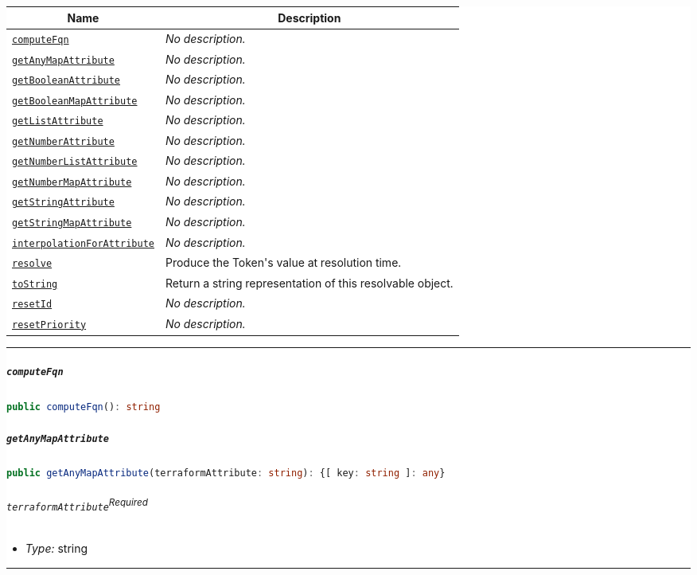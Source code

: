 | **Name** | **Description** |
| --- | --- |
| <code><a href="#@cdktf/provider-cloudflare.customSsl.CustomSslCustomSslPriorityOutputReference.computeFqn">computeFqn</a></code> | *No description.* |
| <code><a href="#@cdktf/provider-cloudflare.customSsl.CustomSslCustomSslPriorityOutputReference.getAnyMapAttribute">getAnyMapAttribute</a></code> | *No description.* |
| <code><a href="#@cdktf/provider-cloudflare.customSsl.CustomSslCustomSslPriorityOutputReference.getBooleanAttribute">getBooleanAttribute</a></code> | *No description.* |
| <code><a href="#@cdktf/provider-cloudflare.customSsl.CustomSslCustomSslPriorityOutputReference.getBooleanMapAttribute">getBooleanMapAttribute</a></code> | *No description.* |
| <code><a href="#@cdktf/provider-cloudflare.customSsl.CustomSslCustomSslPriorityOutputReference.getListAttribute">getListAttribute</a></code> | *No description.* |
| <code><a href="#@cdktf/provider-cloudflare.customSsl.CustomSslCustomSslPriorityOutputReference.getNumberAttribute">getNumberAttribute</a></code> | *No description.* |
| <code><a href="#@cdktf/provider-cloudflare.customSsl.CustomSslCustomSslPriorityOutputReference.getNumberListAttribute">getNumberListAttribute</a></code> | *No description.* |
| <code><a href="#@cdktf/provider-cloudflare.customSsl.CustomSslCustomSslPriorityOutputReference.getNumberMapAttribute">getNumberMapAttribute</a></code> | *No description.* |
| <code><a href="#@cdktf/provider-cloudflare.customSsl.CustomSslCustomSslPriorityOutputReference.getStringAttribute">getStringAttribute</a></code> | *No description.* |
| <code><a href="#@cdktf/provider-cloudflare.customSsl.CustomSslCustomSslPriorityOutputReference.getStringMapAttribute">getStringMapAttribute</a></code> | *No description.* |
| <code><a href="#@cdktf/provider-cloudflare.customSsl.CustomSslCustomSslPriorityOutputReference.interpolationForAttribute">interpolationForAttribute</a></code> | *No description.* |
| <code><a href="#@cdktf/provider-cloudflare.customSsl.CustomSslCustomSslPriorityOutputReference.resolve">resolve</a></code> | Produce the Token's value at resolution time. |
| <code><a href="#@cdktf/provider-cloudflare.customSsl.CustomSslCustomSslPriorityOutputReference.toString">toString</a></code> | Return a string representation of this resolvable object. |
| <code><a href="#@cdktf/provider-cloudflare.customSsl.CustomSslCustomSslPriorityOutputReference.resetId">resetId</a></code> | *No description.* |
| <code><a href="#@cdktf/provider-cloudflare.customSsl.CustomSslCustomSslPriorityOutputReference.resetPriority">resetPriority</a></code> | *No description.* |

---

##### `computeFqn` <a name="computeFqn" id="@cdktf/provider-cloudflare.customSsl.CustomSslCustomSslPriorityOutputReference.computeFqn"></a>

```typescript
public computeFqn(): string
```

##### `getAnyMapAttribute` <a name="getAnyMapAttribute" id="@cdktf/provider-cloudflare.customSsl.CustomSslCustomSslPriorityOutputReference.getAnyMapAttribute"></a>

```typescript
public getAnyMapAttribute(terraformAttribute: string): {[ key: string ]: any}
```

###### `terraformAttribute`<sup>Required</sup> <a name="terraformAttribute" id="@cdktf/provider-cloudflare.customSsl.CustomSslCustomSslPriorityOutputReference.getAnyMapAttribute.parameter.terraformAttribute"></a>

- *Type:* string

---
